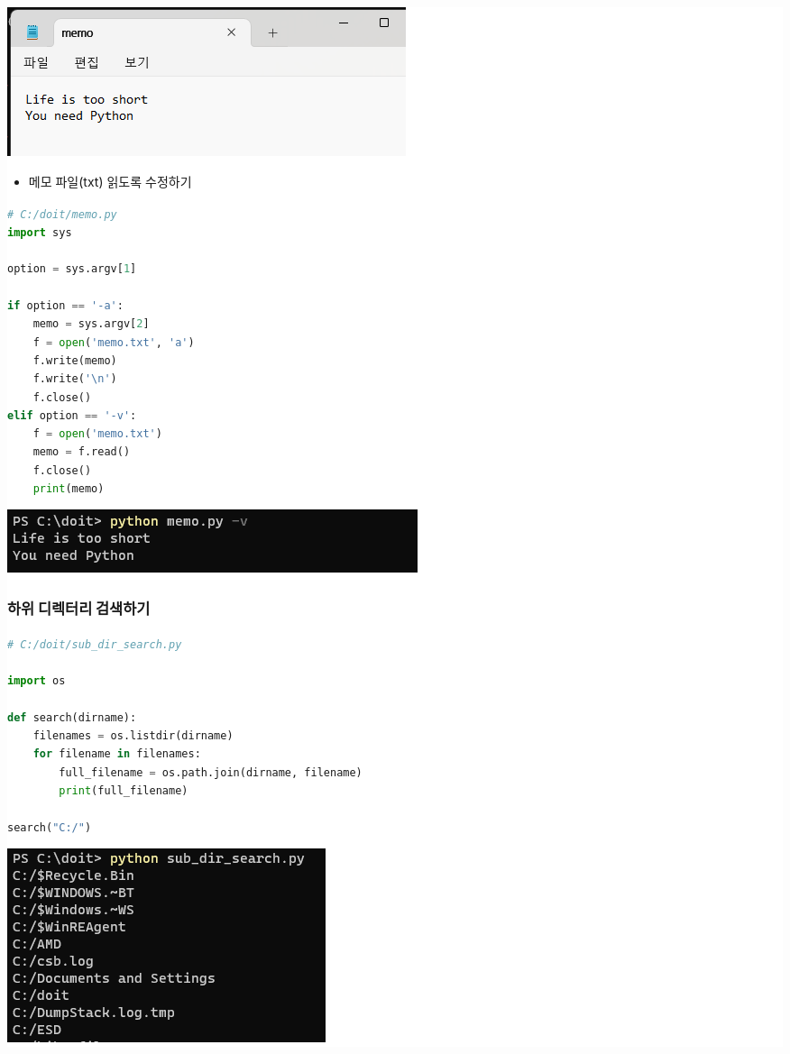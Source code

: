 ![](assets/Jump%20to%20Python-23.png)

- 메모 파일(txt) 읽도록 수정하기
```python
# C:/doit/memo.py
import sys 

option = sys.argv[1]

if option == '-a':
	memo = sys.argv[2]
	f = open('memo.txt', 'a')
	f.write(memo)
	f.write('\n')
	f.close()
elif option == '-v':
	f = open('memo.txt')
	memo = f.read()
	f.close()
	print(memo)
```

![](assets/Jump%20to%20Python-24.png)

### 하위 디렉터리 검색하기
```python
# C:/doit/sub_dir_search.py

import os

def search(dirname):
	filenames = os.listdir(dirname)
	for filename in filenames:
		full_filename = os.path.join(dirname, filename)
		print(full_filename)

search("C:/")
```

![](assets/Jump%20to%20Python-25.png)
